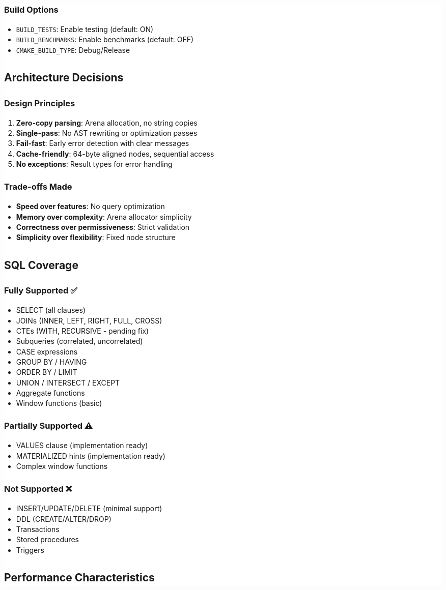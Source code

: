 ### Build Options
- `BUILD_TESTS`: Enable testing (default: ON)
- `BUILD_BENCHMARKS`: Enable benchmarks (default: OFF)
- `CMAKE_BUILD_TYPE`: Debug/Release

## Architecture Decisions

### Design Principles
1. **Zero-copy parsing**: Arena allocation, no string copies
2. **Single-pass**: No AST rewriting or optimization passes
3. **Fail-fast**: Early error detection with clear messages
4. **Cache-friendly**: 64-byte aligned nodes, sequential access
5. **No exceptions**: Result types for error handling

### Trade-offs Made
- **Speed over features**: No query optimization
- **Memory over complexity**: Arena allocator simplicity
- **Correctness over permissiveness**: Strict validation
- **Simplicity over flexibility**: Fixed node structure

## SQL Coverage

### Fully Supported ✅
- SELECT (all clauses)
- JOINs (INNER, LEFT, RIGHT, FULL, CROSS)
- CTEs (WITH, RECURSIVE - pending fix)
- Subqueries (correlated, uncorrelated)
- CASE expressions
- GROUP BY / HAVING
- ORDER BY / LIMIT
- UNION / INTERSECT / EXCEPT
- Aggregate functions
- Window functions (basic)

### Partially Supported ⚠️
- VALUES clause (implementation ready)
- MATERIALIZED hints (implementation ready)
- Complex window functions

### Not Supported ❌
- INSERT/UPDATE/DELETE (minimal support)
- DDL (CREATE/ALTER/DROP)
- Transactions
- Stored procedures
- Triggers

## Performance Characteristics
